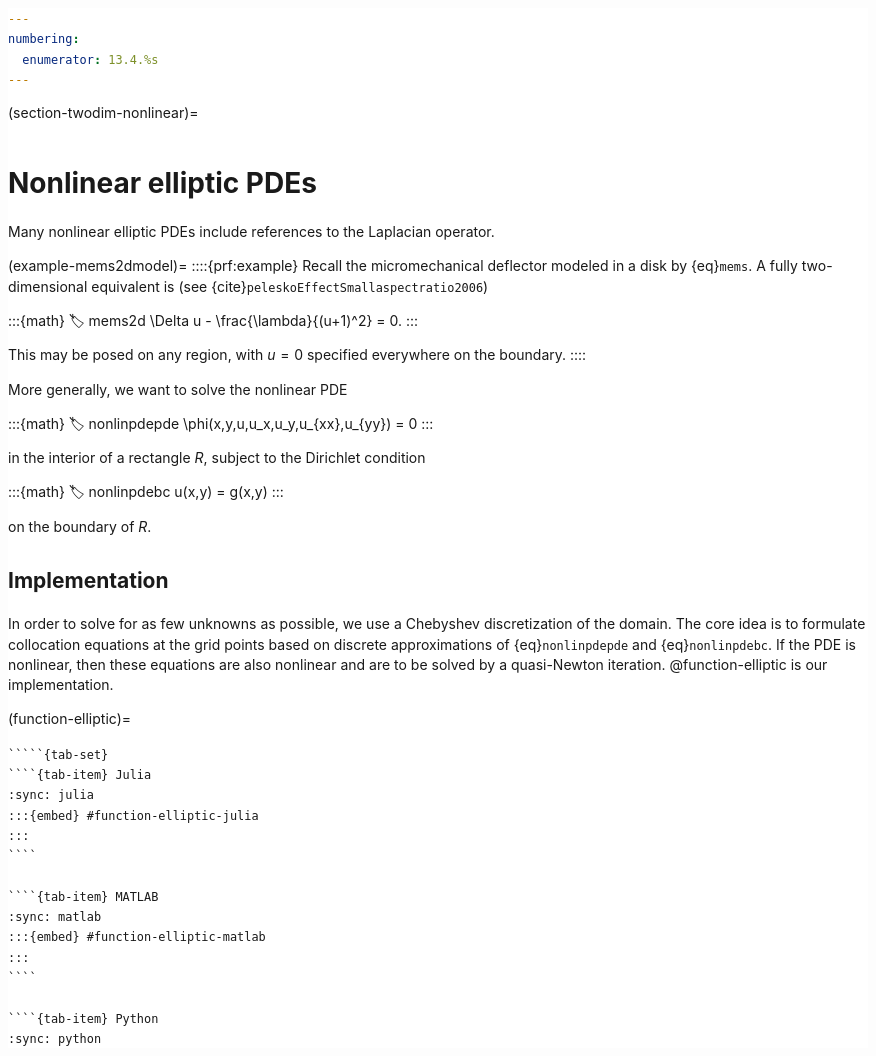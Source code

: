 ```yaml
---
numbering:
  enumerator: 13.4.%s
---
```

(section-twodim-nonlinear)=
# Nonlinear elliptic PDEs

Many nonlinear elliptic PDEs include references to the Laplacian operator.

(example-mems2dmodel)=
::::{prf:example}
Recall the micromechanical deflector modeled in a disk by {eq}`mems`. A fully two-dimensional equivalent is (see {cite}`peleskoEffectSmallaspectratio2006`)

:::{math}
:label: mems2d
\Delta u - \frac{\lambda}{(u+1)^2} = 0.
:::

This may be posed on any region, with $u=0$ specified everywhere on the boundary.
::::

More generally, we want to solve the nonlinear PDE

:::{math}
:label: nonlinpdepde
\phi(x,y,u,u_x,u_y,u_{xx},u_{yy}) = 0
:::

in the interior of a rectangle $R$, subject to the Dirichlet condition

:::{math}
:label: nonlinpdebc
u(x,y) = g(x,y)
:::

on the boundary of $R$.

## Implementation

```{index} quasi-Newton method
```

In order to solve for as few unknowns as possible, we use a Chebyshev discretization of the domain. The core idea is to formulate collocation equations at the grid points based on discrete approximations of {eq}`nonlinpdepde` and {eq}`nonlinpdebc`. If the PDE is nonlinear, then these equations are also nonlinear and are to be solved by a quasi-Newton iteration. @function-elliptic is our implementation.

(function-elliptic)=
``````{prf:algorithm} elliptic
`````{tab-set} 
````{tab-item} Julia
:sync: julia
:::{embed} #function-elliptic-julia
:::
```` 

````{tab-item} MATLAB
:sync: matlab
:::{embed} #function-elliptic-matlab
:::
```` 

````{tab-item} Python
:sync: python
``````